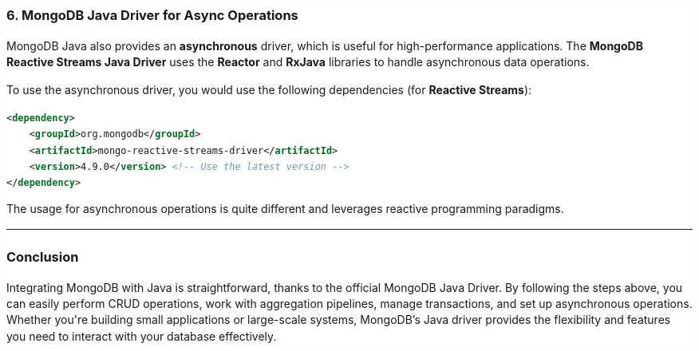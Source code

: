 
### **6. MongoDB Java Driver for Async Operations**

MongoDB Java also provides an **asynchronous** driver, which is useful for high-performance applications. The **MongoDB Reactive Streams Java Driver** uses the **Reactor** and **RxJava** libraries to handle asynchronous data operations.

To use the asynchronous driver, you would use the following dependencies (for **Reactive Streams**):

```xml
<dependency>
    <groupId>org.mongodb</groupId>
    <artifactId>mongo-reactive-streams-driver</artifactId>
    <version>4.9.0</version> <!-- Use the latest version -->
</dependency>
```

The usage for asynchronous operations is quite different and leverages reactive programming paradigms.

---

### **Conclusion**

Integrating MongoDB with Java is straightforward, thanks to the official MongoDB Java Driver. By following the steps above, you can easily perform CRUD operations, work with aggregation pipelines, manage transactions, and set up asynchronous operations. Whether you're building small applications or large-scale systems, MongoDB’s Java driver provides the flexibility and features you need to interact with your database effectively.
